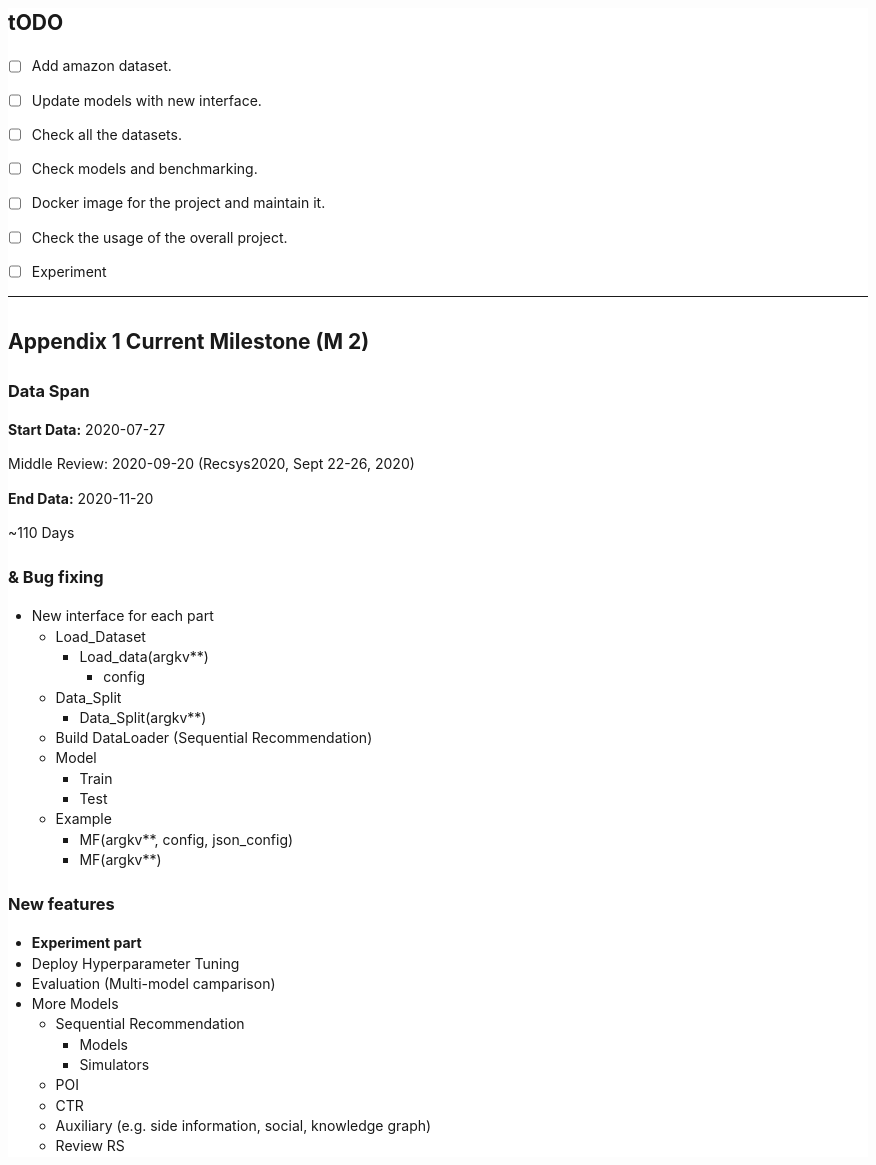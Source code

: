 ## tODO

- [ ] Add amazon dataset.
- [ ] Update models with new interface.
- [ ] Check all the datasets.
- [ ] Check models and benchmarking.
- [ ] Docker image for the project and maintain it.
- [ ] Check the usage of the overall project.
- [ ] Experiment



------

## Appendix 1 Current Milestone (M 2)

### Data Span

**Start Data:** 2020-07-27

Middle Review:  2020-09-20 (Recsys2020, Sept 22-26, 2020)

**End Data:** 2020-11-20 

~110 Days

###  & Bug fixing

- New interface for each part
  - Load_Dataset 
    - Load_data(argkv**) 	
      - config
  - Data_Split 
    - Data_Split(argkv**)
  - Build DataLoader (Sequential Recommendation)
  - Model 
    - Train
    - Test
  - Example
    - MF(argkv**, config, json_config)
    - MF(argkv**)

### New features

- **Experiment part**
- Deploy Hyperparameter Tuning 
- Evaluation (Multi-model camparison)
- More Models
  - Sequential Recommendation
    - Models
    - Simulators
  - POI
  - CTR
  - Auxiliary (e.g. side information, social, knowledge graph)
  - Review RS
